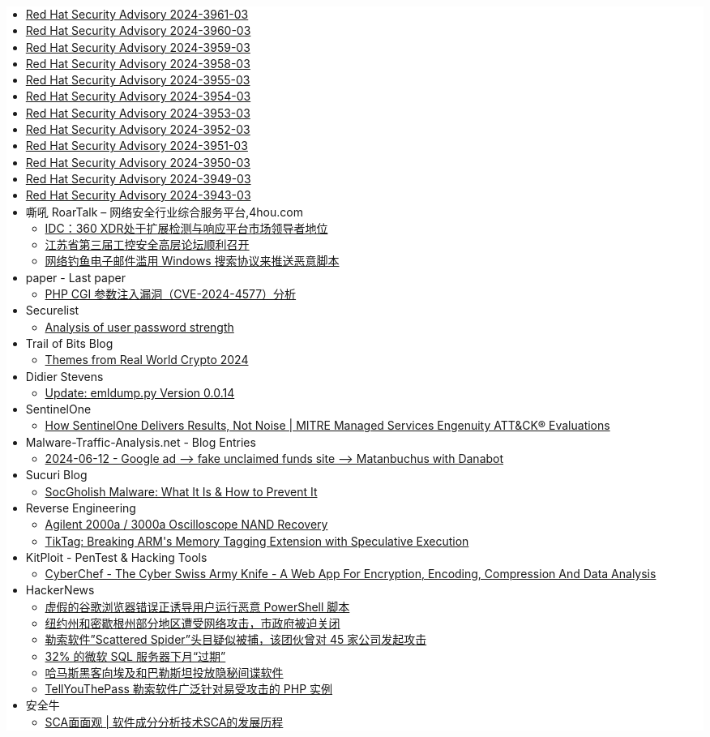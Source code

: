   - [Red Hat Security Advisory 2024-3961-03](https://packetstormsecurity.com/files/179127/RHSA-2024-3961-03.txt)
  - [Red Hat Security Advisory 2024-3960-03](https://packetstormsecurity.com/files/179126/RHSA-2024-3960-03.txt)
  - [Red Hat Security Advisory 2024-3959-03](https://packetstormsecurity.com/files/179125/RHSA-2024-3959-03.txt)
  - [Red Hat Security Advisory 2024-3958-03](https://packetstormsecurity.com/files/179124/RHSA-2024-3958-03.txt)
  - [Red Hat Security Advisory 2024-3955-03](https://packetstormsecurity.com/files/179123/RHSA-2024-3955-03.txt)
  - [Red Hat Security Advisory 2024-3954-03](https://packetstormsecurity.com/files/179122/RHSA-2024-3954-03.txt)
  - [Red Hat Security Advisory 2024-3953-03](https://packetstormsecurity.com/files/179121/RHSA-2024-3953-03.txt)
  - [Red Hat Security Advisory 2024-3952-03](https://packetstormsecurity.com/files/179120/RHSA-2024-3952-03.txt)
  - [Red Hat Security Advisory 2024-3951-03](https://packetstormsecurity.com/files/179119/RHSA-2024-3951-03.txt)
  - [Red Hat Security Advisory 2024-3950-03](https://packetstormsecurity.com/files/179118/RHSA-2024-3950-03.txt)
  - [Red Hat Security Advisory 2024-3949-03](https://packetstormsecurity.com/files/179117/RHSA-2024-3949-03.txt)
  - [Red Hat Security Advisory 2024-3943-03](https://packetstormsecurity.com/files/179116/RHSA-2024-3943-03.txt)
- 嘶吼 RoarTalk – 网络安全行业综合服务平台,4hou.com
  - [IDC：360 XDR处于扩展检测与响应平台市场领导者地位](https://www.4hou.com/posts/porp)
  - [江苏省第三届工控安全高层论坛顺利召开](https://www.4hou.com/posts/m0l9)
  - [网络钓鱼电子邮件滥用 Windows 搜索协议来推送恶意脚本](https://www.4hou.com/posts/0ovy)
- paper - Last paper
  - [PHP CGI 参数注入漏洞（CVE-2024-4577）分析](https://paper.seebug.org/3183/)
- Securelist
  - [Analysis of user password strength](https://securelist.com/passworde-brute-force-time/112984/)
- Trail of Bits Blog
  - [Themes from Real World Crypto 2024](https://blog.trailofbits.com/2024/06/18/themes-from-real-world-crypto-2024/)
- Didier Stevens
  - [Update: emldump.py Version 0.0.14](https://blog.didierstevens.com/2024/06/18/update-emldump-py-version-0-0-14/)
- SentinelOne
  - [How SentinelOne Delivers Results, Not Noise | MITRE Managed Services Engenuity ATT&CK® Evaluations](https://www.sentinelone.com/blog/mitre-managed-services-engenuity-attck-evaluations/)
- Malware-Traffic-Analysis.net - Blog Entries
  - [2024-06-12 - Google ad --> fake unclaimed funds site --> Matanbuchus with Danabot](https://www.malware-traffic-analysis.net/2024/06/17/index.html)
- Sucuri Blog
  - [SocGholish Malware: What It Is & How to Prevent It](https://blog.sucuri.net/2024/06/socgholish-malware.html)
- Reverse Engineering
  - [Agilent 2000a / 3000a Oscilloscope NAND Recovery](https://www.reddit.com/r/ReverseEngineering/comments/1dj3pz1/agilent_2000a_3000a_oscilloscope_nand_recovery/)
  - [TikTag: Breaking ARM's Memory Tagging Extension with Speculative Execution](https://www.reddit.com/r/ReverseEngineering/comments/1disg41/tiktag_breaking_arms_memory_tagging_extension/)
- KitPloit - PenTest &amp; Hacking Tools
  - [CyberChef - The Cyber Swiss Army Knife - A Web App For Encryption, Encoding, Compression And Data Analysis](http://www.kitploit.com/2024/06/cyberchef-cyber-swiss-army-knife-web.html)
- HackerNews
  - [虚假的谷歌浏览器错误正诱导用户运行恶意 PowerShell 脚本](https://hackernews.cc/archives/53251)
  - [纽约州和密歇根州部分地区遭受网络攻击，市政府被迫关闭](https://hackernews.cc/archives/53249)
  - [勒索软件”Scattered Spider”头目疑似被捕，该团伙曾对 45 家公司发起攻击](https://hackernews.cc/archives/53230)
  - [32% 的微软 SQL 服务器下月“过期”](https://hackernews.cc/archives/53227)
  - [哈马斯黑客向埃及和巴勒斯坦投放隐秘间谍软件](https://hackernews.cc/archives/53223)
  - [TellYouThePass 勒索软件广泛针对易受攻击的 PHP 实例](https://hackernews.cc/archives/53220)
- 安全牛
  - [SCA面面观 | 软件成分分析技术SCA的发展历程](https://www.aqniu.com/vendor/105129.html)
